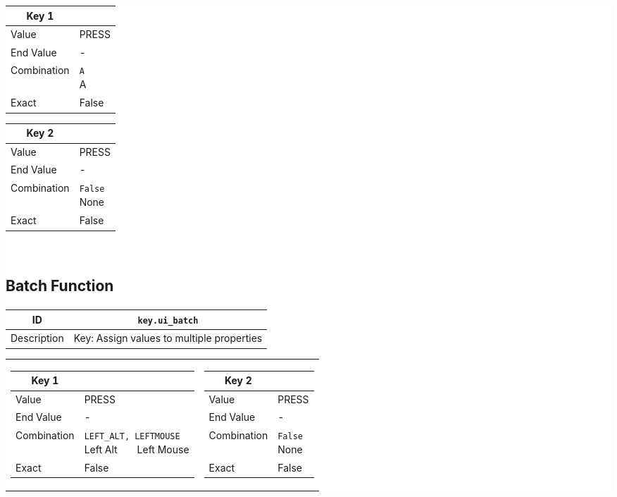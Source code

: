 | Key 1 | |
|--|--|
| Value         | PRESS |
| End Value     | - |
| Combination   | `A`<br/>A |
| Exact         | False |

</td><td>

| Key 2 | |
|--|--|
| Value         | PRESS |
| End Value     | - |
| Combination   | `False`<br/>None |
| Exact         | False |

</td></tr> </table>
<br/>



## Batch Function
| ID | `key.ui_batch` |
|--|--|
| Description | Key: Assign values ​​to multiple properties |
<table>
<tr><td>

| Key 1 | |
|--|--|
| Value         | PRESS |
| End Value     | - |
| Combination   | `LEFT_ALT, LEFTMOUSE`<br/>Left Alt  Left Mouse |
| Exact         | False |

</td><td>

| Key 2 | |
|--|--|
| Value         | PRESS |
| End Value     | - |
| Combination   | `False`<br/>None |
| Exact         | False |
